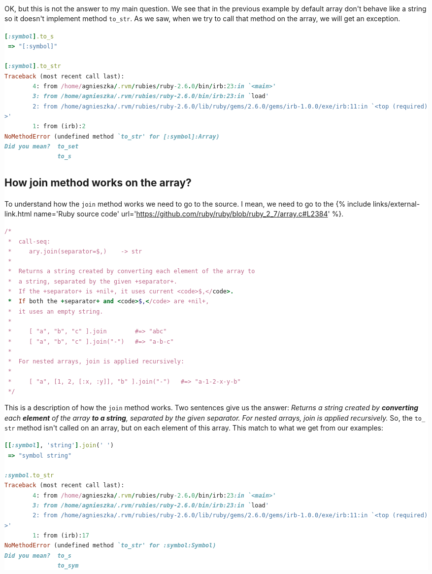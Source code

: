 OK, but this is not the answer to my main question. We see that in the previous example by default array don't behave like a string so it doesn't implement method `to_str`. As we saw, when we try to call that method on the array, we will get an exception.

```ruby
[:symbol].to_s
 => "[:symbol]"

[:symbol].to_str
Traceback (most recent call last):
        4: from /home/agnieszka/.rvm/rubies/ruby-2.6.0/bin/irb:23:in `<main>'
        3: from /home/agnieszka/.rvm/rubies/ruby-2.6.0/bin/irb:23:in `load'
        2: from /home/agnieszka/.rvm/rubies/ruby-2.6.0/lib/ruby/gems/2.6.0/gems/irb-1.0.0/exe/irb:11:in `<top (required)>'
        1: from (irb):2
NoMethodError (undefined method `to_str' for [:symbol]:Array)
Did you mean?  to_set
               to_s
```

## How join method works on the array?

To understand how the `join` method works we need to go to the source. I mean, we need to go to the
{% include links/external-link.html
   name='Ruby source code'
   url='https://github.com/ruby/ruby/blob/ruby_2_7/array.c#L2384' %}.

```ruby
/*
 *  call-seq:
 *     ary.join(separator=$,)    -> str
 *
 *  Returns a string created by converting each element of the array to
 *  a string, separated by the given +separator+.
 *  If the +separator+ is +nil+, it uses current <code>$,</code>.
 *  If both the +separator+ and <code>$,</code> are +nil+,
 *  it uses an empty string.
 *
 *     [ "a", "b", "c" ].join        #=> "abc"
 *     [ "a", "b", "c" ].join("-")   #=> "a-b-c"
 *
 *  For nested arrays, join is applied recursively:
 *
 *     [ "a", [1, 2, [:x, :y]], "b" ].join("-")   #=> "a-1-2-x-y-b"
 */
```

This is a description of how the `join` method works. Two sentences give us the answer: _Returns a string created by **converting** each **element** of the array **to a string**, separated by the given separator. For nested arrays, join is applied recursively._ So, the `to_str` method isn't called on an array, but on each element of this array. This match to what we get from our examples:

```ruby
[[:symbol], 'string'].join(' ')
 => "symbol string"

:symbol.to_str
Traceback (most recent call last):
        4: from /home/agnieszka/.rvm/rubies/ruby-2.6.0/bin/irb:23:in `<main>'
        3: from /home/agnieszka/.rvm/rubies/ruby-2.6.0/bin/irb:23:in `load'
        2: from /home/agnieszka/.rvm/rubies/ruby-2.6.0/lib/ruby/gems/2.6.0/gems/irb-1.0.0/exe/irb:11:in `<top (required)>'
        1: from (irb):17
NoMethodError (undefined method `to_str' for :symbol:Symbol)
Did you mean?  to_s
               to_sym
```